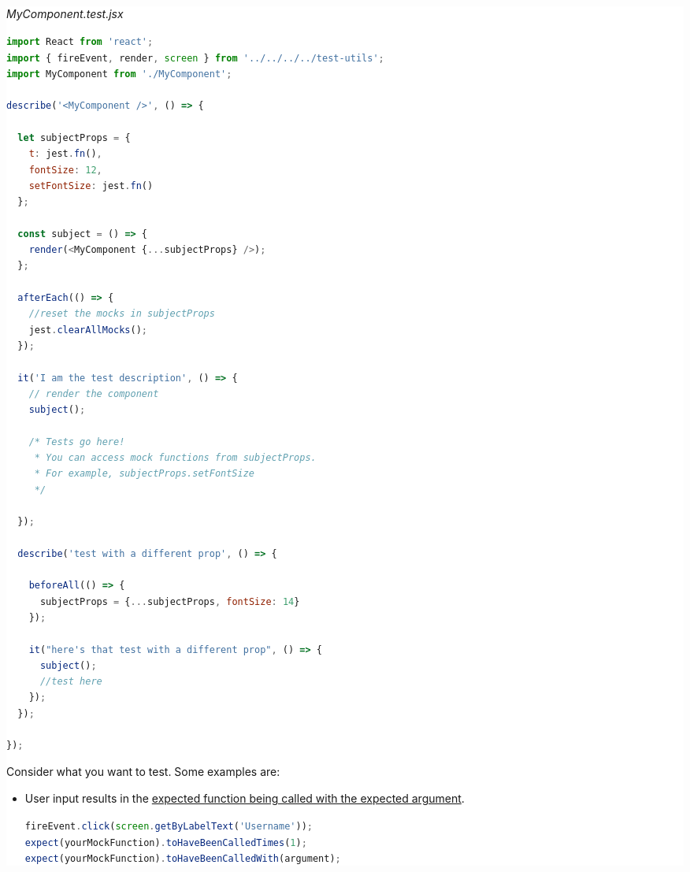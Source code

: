 *MyComponent.test.jsx*
```js
import React from 'react';
import { fireEvent, render, screen } from '../../../../test-utils';
import MyComponent from './MyComponent';

describe('<MyComponent />', () => {

  let subjectProps = {
    t: jest.fn(),
    fontSize: 12,
    setFontSize: jest.fn()
  };

  const subject = () => {
    render(<MyComponent {...subjectProps} />);
  };

  afterEach(() => {
    //reset the mocks in subjectProps
    jest.clearAllMocks();
  });
    
  it('I am the test description', () => {
    // render the component
    subject();
    
    /* Tests go here!
     * You can access mock functions from subjectProps. 
     * For example, subjectProps.setFontSize
     */
  
  });

  describe('test with a different prop', () => {
    
    beforeAll(() => {
      subjectProps = {...subjectProps, fontSize: 14}
    });

    it("here's that test with a different prop", () => {
      subject();
      //test here
    });
  });

});
```

Consider what you want to test. Some examples are:
- User input results in the [expected function being called with the expected argument](https://jestjs.io/docs/mock-functions). 
  ```js
  fireEvent.click(screen.getByLabelText('Username'));
  expect(yourMockFunction).toHaveBeenCalledTimes(1);
  expect(yourMockFunction).toHaveBeenCalledWith(argument);
  ``` 
